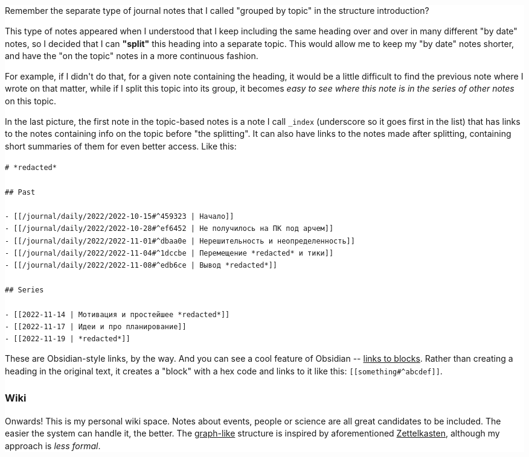 Remember the separate type of journal notes that I called "grouped by topic" in the structure introduction?

This type of notes appeared when I understood that I keep including the same heading over and over in many different "by date" notes, so I decided that I can **"split"** this heading into a separate topic.
This would allow me to keep my "by date" notes shorter, and have the "on the topic" notes in a more continuous fashion.

For example, if I didn't do that, for a given note containing the heading, it would be a little difficult to find the previous note where I wrote on that matter, while if I split this topic into its group, it becomes *easy to see where this note is in the series of other notes* on this topic.

In the last picture, the first note in the topic-based notes is a note I call `_index` (underscore so it goes first in the list) that has links to the notes containing info on the topic before "the splitting".
It can also have links to the notes made after splitting, containing short summaries of them for even better access.
Like this:

```
# *redacted*

## Past

- [[/journal/daily/2022/2022-10-15#^459323 | Начало]]
- [[/journal/daily/2022/2022-10-28#^ef6452 | Не получилось на ПК под арчем]]
- [[/journal/daily/2022/2022-11-01#^dbaa0e | Нерешительность и неопределенность]]
- [[/journal/daily/2022/2022-11-04#^1dccbe | Перемещение *redacted* и тики]]
- [[/journal/daily/2022/2022-11-08#^edb6ce | Вывод *redacted*]]

## Series

- [[2022-11-14 | Мотивация и простейшее *redacted*]]
- [[2022-11-17 | Идеи и про планирование]]
- [[2022-11-19 | *redacted*]]
```

These are Obsidian-style links, by the way.
And you can see a cool feature of Obsidian -- [links to blocks](https://help.obsidian.md/How+to/Link+to+blocks).
Rather than creating a heading in the original text, it creates a "block" with a hex code and links to it like this: `[[something#^abcdef]]`.


### Wiki

Onwards!
This is my personal wiki space.
Notes about events, people or science are all great candidates to be included.
The easier the system can handle it, the better.
The [graph-like](https://en.wikipedia.org/wiki/Graph_(discrete_mathematics)) structure is inspired by aforementioned [Zettelkasten](https://en.wikipedia.org/wiki/Zettelkasten), although my approach is *less formal*.
